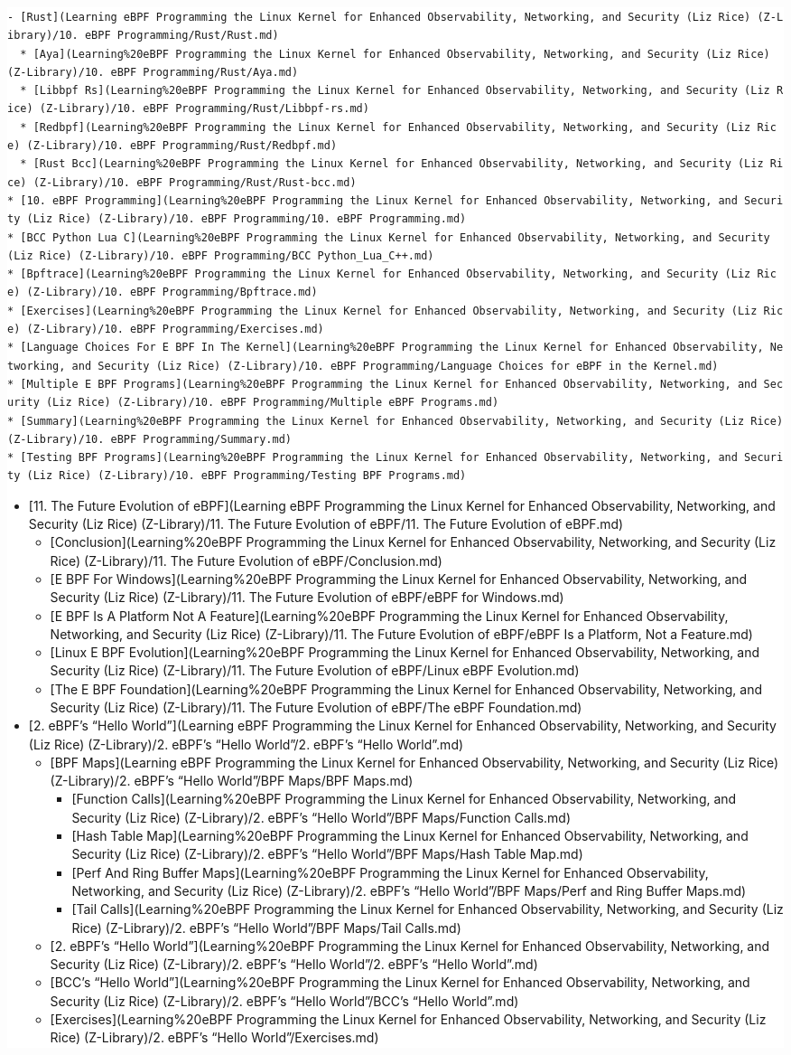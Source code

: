     - [Rust](Learning eBPF Programming the Linux Kernel for Enhanced Observability, Networking, and Security (Liz Rice) (Z-Library)/10. eBPF Programming/Rust/Rust.md)
      * [Aya](Learning%20eBPF Programming the Linux Kernel for Enhanced Observability, Networking, and Security (Liz Rice) (Z-Library)/10. eBPF Programming/Rust/Aya.md)
      * [Libbpf Rs](Learning%20eBPF Programming the Linux Kernel for Enhanced Observability, Networking, and Security (Liz Rice) (Z-Library)/10. eBPF Programming/Rust/Libbpf-rs.md)
      * [Redbpf](Learning%20eBPF Programming the Linux Kernel for Enhanced Observability, Networking, and Security (Liz Rice) (Z-Library)/10. eBPF Programming/Rust/Redbpf.md)
      * [Rust Bcc](Learning%20eBPF Programming the Linux Kernel for Enhanced Observability, Networking, and Security (Liz Rice) (Z-Library)/10. eBPF Programming/Rust/Rust-bcc.md)
    * [10. eBPF Programming](Learning%20eBPF Programming the Linux Kernel for Enhanced Observability, Networking, and Security (Liz Rice) (Z-Library)/10. eBPF Programming/10. eBPF Programming.md)
    * [BCC Python Lua C](Learning%20eBPF Programming the Linux Kernel for Enhanced Observability, Networking, and Security (Liz Rice) (Z-Library)/10. eBPF Programming/BCC Python_Lua_C++.md)
    * [Bpftrace](Learning%20eBPF Programming the Linux Kernel for Enhanced Observability, Networking, and Security (Liz Rice) (Z-Library)/10. eBPF Programming/Bpftrace.md)
    * [Exercises](Learning%20eBPF Programming the Linux Kernel for Enhanced Observability, Networking, and Security (Liz Rice) (Z-Library)/10. eBPF Programming/Exercises.md)
    * [Language Choices For E BPF In The Kernel](Learning%20eBPF Programming the Linux Kernel for Enhanced Observability, Networking, and Security (Liz Rice) (Z-Library)/10. eBPF Programming/Language Choices for eBPF in the Kernel.md)
    * [Multiple E BPF Programs](Learning%20eBPF Programming the Linux Kernel for Enhanced Observability, Networking, and Security (Liz Rice) (Z-Library)/10. eBPF Programming/Multiple eBPF Programs.md)
    * [Summary](Learning%20eBPF Programming the Linux Kernel for Enhanced Observability, Networking, and Security (Liz Rice) (Z-Library)/10. eBPF Programming/Summary.md)
    * [Testing BPF Programs](Learning%20eBPF Programming the Linux Kernel for Enhanced Observability, Networking, and Security (Liz Rice) (Z-Library)/10. eBPF Programming/Testing BPF Programs.md)
  - [11. The Future Evolution of eBPF](Learning eBPF Programming the Linux Kernel for Enhanced Observability, Networking, and Security (Liz Rice) (Z-Library)/11. The Future Evolution of eBPF/11. The Future Evolution of eBPF.md)
    * [Conclusion](Learning%20eBPF Programming the Linux Kernel for Enhanced Observability, Networking, and Security (Liz Rice) (Z-Library)/11. The Future Evolution of eBPF/Conclusion.md)
    * [E BPF For Windows](Learning%20eBPF Programming the Linux Kernel for Enhanced Observability, Networking, and Security (Liz Rice) (Z-Library)/11. The Future Evolution of eBPF/eBPF for Windows.md)
    * [E BPF Is A Platform Not A Feature](Learning%20eBPF Programming the Linux Kernel for Enhanced Observability, Networking, and Security (Liz Rice) (Z-Library)/11. The Future Evolution of eBPF/eBPF Is a Platform, Not a Feature.md)
    * [Linux E BPF Evolution](Learning%20eBPF Programming the Linux Kernel for Enhanced Observability, Networking, and Security (Liz Rice) (Z-Library)/11. The Future Evolution of eBPF/Linux eBPF Evolution.md)
    * [The E BPF Foundation](Learning%20eBPF Programming the Linux Kernel for Enhanced Observability, Networking, and Security (Liz Rice) (Z-Library)/11. The Future Evolution of eBPF/The eBPF Foundation.md)
  - [2. eBPF’s “Hello World”](Learning eBPF Programming the Linux Kernel for Enhanced Observability, Networking, and Security (Liz Rice) (Z-Library)/2. eBPF’s “Hello World”/2. eBPF’s “Hello World”.md)
    - [BPF Maps](Learning eBPF Programming the Linux Kernel for Enhanced Observability, Networking, and Security (Liz Rice) (Z-Library)/2. eBPF’s “Hello World”/BPF Maps/BPF Maps.md)
      * [Function Calls](Learning%20eBPF Programming the Linux Kernel for Enhanced Observability, Networking, and Security (Liz Rice) (Z-Library)/2. eBPF’s “Hello World”/BPF Maps/Function Calls.md)
      * [Hash Table Map](Learning%20eBPF Programming the Linux Kernel for Enhanced Observability, Networking, and Security (Liz Rice) (Z-Library)/2. eBPF’s “Hello World”/BPF Maps/Hash Table Map.md)
      * [Perf And Ring Buffer Maps](Learning%20eBPF Programming the Linux Kernel for Enhanced Observability, Networking, and Security (Liz Rice) (Z-Library)/2. eBPF’s “Hello World”/BPF Maps/Perf and Ring Buffer Maps.md)
      * [Tail Calls](Learning%20eBPF Programming the Linux Kernel for Enhanced Observability, Networking, and Security (Liz Rice) (Z-Library)/2. eBPF’s “Hello World”/BPF Maps/Tail Calls.md)
    * [2. eBPF’s “Hello World”](Learning%20eBPF Programming the Linux Kernel for Enhanced Observability, Networking, and Security (Liz Rice) (Z-Library)/2. eBPF’s “Hello World”/2. eBPF’s “Hello World”.md)
    * [BCC’s “Hello World”](Learning%20eBPF Programming the Linux Kernel for Enhanced Observability, Networking, and Security (Liz Rice) (Z-Library)/2. eBPF’s “Hello World”/BCC’s “Hello World”.md)
    * [Exercises](Learning%20eBPF Programming the Linux Kernel for Enhanced Observability, Networking, and Security (Liz Rice) (Z-Library)/2. eBPF’s “Hello World”/Exercises.md)